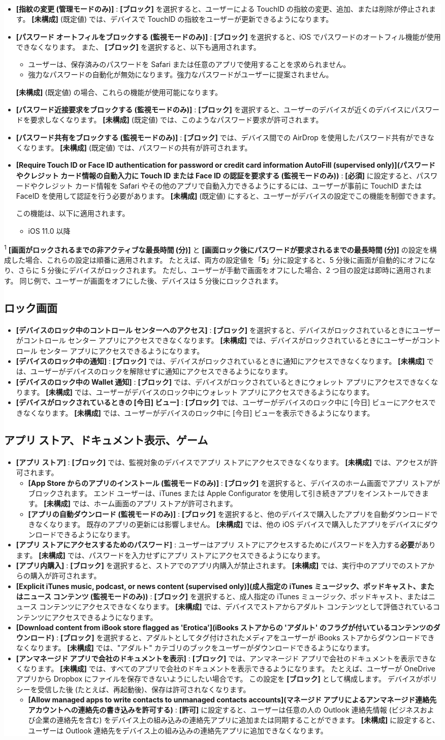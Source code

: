   - **[指紋の変更 (管理モードのみ)]** : **[ブロック]** を選択すると、ユーザーによる TouchID の指紋の変更、追加、または削除が停止されます。 **[未構成]** (既定値) では、デバイスで TouchID の指紋をユーザーが更新できるようになります。

- **[パスワード オートフィルをブロックする (監視モードのみ)]** : **[ブロック]** を選択すると、iOS でパスワードのオートフィル機能が使用できなくなります。 また、 **[ブロック]** を選択すると、以下も適用されます。

  - ユーザーは、保存済みのパスワードを Safari または任意のアプリで使用することを求められません。
  - 強力なパスワードの自動化が無効になります。強力なパスワードがユーザーに提案されません。

  **[未構成]** (既定値) の場合、これらの機能が使用可能になります。

- **[パスワード近接要求をブロックする (監視モードのみ)]** : **[ブロック]** を選択すると、ユーザーのデバイスが近くのデバイスにパスワードを要求しなくなります。 **[未構成]** (既定値) では、このようなパスワード要求が許可されます。
- **[パスワード共有をブロックする (監視モードのみ)]** : **[ブロック]** では、デバイス間での AirDrop を使用したパスワード共有ができなくなります。 **[未構成]** (既定値) では、パスワードの共有が許可されます。
- **[Require Touch ID or Face ID authentication for password or credit card information AutoFill (supervised only)]\(パスワードやクレジット カード情報の自動入力に Touch ID または Face ID の認証を要求する (監視モードのみ)\)** : **[必須]** に設定すると、パスワードやクレジット カード情報を Safari やその他のアプリで自動入力できるようにするには、ユーザーが事前に TouchID または FaceID を使用して認証を行う必要があります。 **[未構成]** (既定値) にすると、ユーザーがデバイスの設定でこの機能を制御できます。

  この機能は、以下に適用されます。  
  - iOS 11.0 以降

<sup>1</sup> **[画面がロックされるまでの非アクティブな最長時間 (分)]** と **[画面ロック後にパスワードが要求されるまでの最長時間 (分)]** の設定を構成した場合、これらの設定は順番に適用されます。 たとえば、両方の設定値を「**5**」分に設定すると、5 分後に画面が自動的にオフになり、さらに 5 分後にデバイスがロックされます。 ただし、ユーザーが手動で画面をオフにした場合、2 つ目の設定は即時に適用されます。 同じ例で、ユーザーが画面をオフにした後、デバイスは 5 分後にロックされます。

## <a name="locked-screen-experience"></a>ロック画面

- **[デバイスのロック中のコントロール センターへのアクセス]** : **[ブロック]** を選択すると、デバイスがロックされているときにユーザーがコントロール センター アプリにアクセスできなくなります。 **[未構成]** では、デバイスがロックされているときにユーザーがコントロール センター アプリにアクセスできるようになります。
- **[デバイスのロック中の通知]** : **[ブロック]** では、デバイスがロックされているときに通知にアクセスできなくなります。 **[未構成]** では、ユーザーがデバイスのロックを解除せずに通知にアクセスできるようになります。
- **[デバイスのロック中の Wallet 通知]** : **[ブロック]** では、デバイスがロックされているときにウォレット アプリにアクセスできなくなります。 **[未構成]** では、ユーザーがデバイスのロック中にウォレット アプリにアクセスできるようになります。
- **[デバイスがロックされているときの [今日] ビュー]** : **[ブロック]** では、ユーザーがデバイスのロック中に [今日] ビューにアクセスできなくなります。 **[未構成]** では、ユーザーがデバイスのロック中に [今日] ビューを表示できるようになります。

## <a name="app-store-doc-viewing-gaming"></a>アプリ ストア、ドキュメント表示、ゲーム

- **[アプリ ストア]** : **[ブロック]** では、監視対象のデバイスでアプリ ストアにアクセスできなくなります。 **[未構成]** では、アクセスが許可されます。
  - **[App Store からのアプリのインストール (監視モードのみ)]** : **[ブロック]** を選択すると、デバイスのホーム画面でアプリ ストアがブロックされます。 エンド ユーザーは、iTunes または Apple Configurator を使用して引き続きアプリをインストールできます。 **[未構成]** では、ホーム画面のアプリ ストアが許可されます。
  - **[アプリの自動ダウンロード (監視モードのみ)]** : **[ブロック]** を選択すると、他のデバイスで購入したアプリを自動ダウンロードできなくなります。 既存のアプリの更新には影響しません。 **[未構成]** では、他の iOS デバイスで購入したアプリをデバイスにダウンロードできるようになります。
- **[アプリ ストアにアクセスするためのパスワード]** : ユーザーはアプリ ストアにアクセスするためにパスワードを入力する**必要**があります。 **[未構成]** では、パスワードを入力せずにアプリ ストアにアクセスできるようになります。
- **[アプリ内購入]** : **[ブロック]** を選択すると、ストアでのアプリ内購入が禁止されます。 **[未構成]** では、実行中のアプリでのストアからの購入が許可されます。
- **[Explicit iTunes music, podcast, or news content (supervised only)]\(成人指定の iTunes ミュージック、ポッドキャスト、またはニュース コンテンツ (監視モードのみ)\)** : **[ブロック]** を選択すると、成人指定の iTunes ミュージック、ポッドキャスト、またはニュース コンテンツにアクセスできなくなります。 **[未構成]** では、デバイスでストアからアダルト コンテンツとして評価されているコンテンツにアクセスできるようになります。
- **[Download content from iBook store flagged as 'Erotica']\(iBooks ストアからの 'アダルト' のフラグが付いているコンテンツのダウンロード\)** : **[ブロック]** を選択すると、アダルトとしてタグ付けされたメディアをユーザーが iBooks ストアからダウンロードできなくなります。 **[未構成]** では、"アダルト" カテゴリのブックをユーザーがダウンロードできるようになります。
- **[アンマネージド アプリで会社のドキュメントを表示]** : **[ブロック]** では、アンマネージド アプリで会社のドキュメントを表示できなくなります。 **[未構成]** では、すべてのアプリで会社のドキュメントを表示できるようになります。 たとえば、ユーザーが OneDrive アプリから Dropbox にファイルを保存できないようにしたい場合です。 この設定を **[ブロック]** として構成します。 デバイスがポリシーを受信した後 (たとえば、再起動後)、保存は許可されなくなります。
  - **[Allow managed apps to write contacts to unmanaged contacts accounts]\(マネージド アプリによるアンマネージド連絡先アカウントへの連絡先の書き込みを許可する\)** : **[許可]** に設定すると、ユーザーは任意の人の Outlook 連絡先情報 (ビジネスおよび企業の連絡先を含む) をデバイス上の組み込みの連絡先アプリに追加または同期することができます。 **[未構成]** に設定すると、ユーザーは Outlook 連絡先をデバイス上の組み込みの連絡先アプリに追加できなくなります。
  